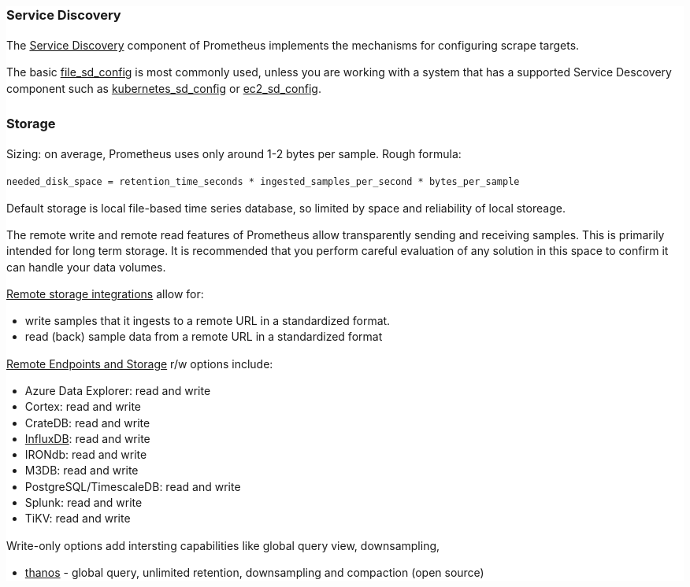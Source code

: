 ### Service Discovery

The [Service Discovery](https://github.com/prometheus/prometheus/tree/master/discovery) component of Prometheus implements
the mechanisms for configuring scrape targets.

The basic
[file_sd_config](https://prometheus.io/docs/prometheus/latest/configuration/configuration/#file_sd_config)
is most  commonly used,
unless you are working with a system that has a supported Service Descovery component such as
[kubernetes_sd_config](https://prometheus.io/docs/prometheus/latest/configuration/configuration/#kubernetes_sd_config) or
[ec2_sd_config](https://prometheus.io/docs/prometheus/latest/configuration/configuration/#ec2_sd_config).

### Storage

Sizing: on average, Prometheus uses only around 1-2 bytes per sample. Rough formula:

    needed_disk_space = retention_time_seconds * ingested_samples_per_second * bytes_per_sample

Default storage is local file-based time series database, so limited by space and reliability of local storeage.

The remote write and remote read features of Prometheus allow transparently sending and receiving samples.
This is primarily intended for long term storage.
It is recommended that you perform careful evaluation of any solution in this space to confirm it can handle your data volumes.

[Remote storage integrations](https://prometheus.io/docs/prometheus/latest/storage/#remote-storage-integrations) allow for:

* write samples that it ingests to a remote URL in a standardized format.
* read (back) sample data from a remote URL in a standardized format

[Remote Endpoints and Storage](https://prometheus.io/docs/operating/integrations/#remote-endpoints-and-storage) r/w options include:

* Azure Data Explorer: read and write
* Cortex: read and write
* CrateDB: read and write
* [InfluxDB](https://docs.influxdata.com/influxdb/v1.7/supported_protocols/prometheus): read and write
* IRONdb: read and write
* M3DB: read and write
* PostgreSQL/TimescaleDB: read and write
* Splunk: read and write
* TiKV: read and write

Write-only options add intersting capabilities like global query view, downsampling,

* [thanos](https://thanos.io/) - global query, unlimited retention, downsampling and compaction (open source)
